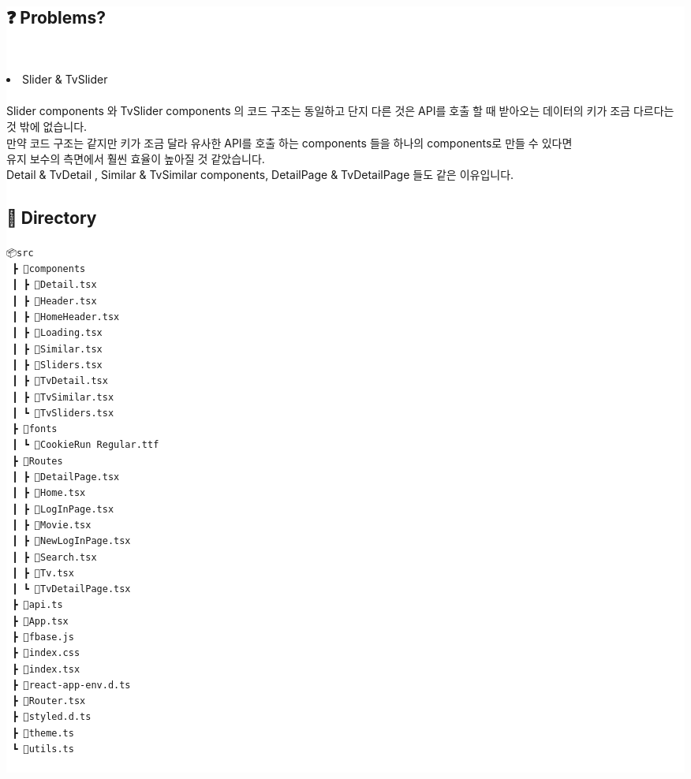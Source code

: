 ## :question: Problems?
<br/><li>Slider & TvSlider</li><br/>
 Slider components 와 TvSlider components 의 코드 구조는 동일하고 단지 다른 것은 API를 호출 할 때 받아오는 데이터의 키가 조금 다르다는 것 밖에 없습니다. <br/>
 만약 코드 구조는 같지만 키가 조금 달라 유사한 API를 호출 하는 components 들을 하나의 components로 만들 수 있다면 <br/>유지 보수의 측면에서 훨씬 효율이 높아질 것 같았습니다.<br/>
 Detail & TvDetail , Similar & TvSimilar components, DetailPage & TvDetailPage 들도 같은 이유입니다.<br/>

## :file_folder: Directory
```bash
📦src
 ┣ 📂components
 ┃ ┣ 📜Detail.tsx
 ┃ ┣ 📜Header.tsx
 ┃ ┣ 📜HomeHeader.tsx
 ┃ ┣ 📜Loading.tsx
 ┃ ┣ 📜Similar.tsx
 ┃ ┣ 📜Sliders.tsx
 ┃ ┣ 📜TvDetail.tsx
 ┃ ┣ 📜TvSimilar.tsx
 ┃ ┗ 📜TvSliders.tsx
 ┣ 📂fonts
 ┃ ┗ 📜CookieRun Regular.ttf
 ┣ 📂Routes
 ┃ ┣ 📜DetailPage.tsx
 ┃ ┣ 📜Home.tsx
 ┃ ┣ 📜LogInPage.tsx
 ┃ ┣ 📜Movie.tsx
 ┃ ┣ 📜NewLogInPage.tsx
 ┃ ┣ 📜Search.tsx
 ┃ ┣ 📜Tv.tsx
 ┃ ┗ 📜TvDetailPage.tsx
 ┣ 📜api.ts
 ┣ 📜App.tsx
 ┣ 📜fbase.js
 ┣ 📜index.css
 ┣ 📜index.tsx
 ┣ 📜react-app-env.d.ts
 ┣ 📜Router.tsx
 ┣ 📜styled.d.ts
 ┣ 📜theme.ts
 ┗ 📜utils.ts
 

